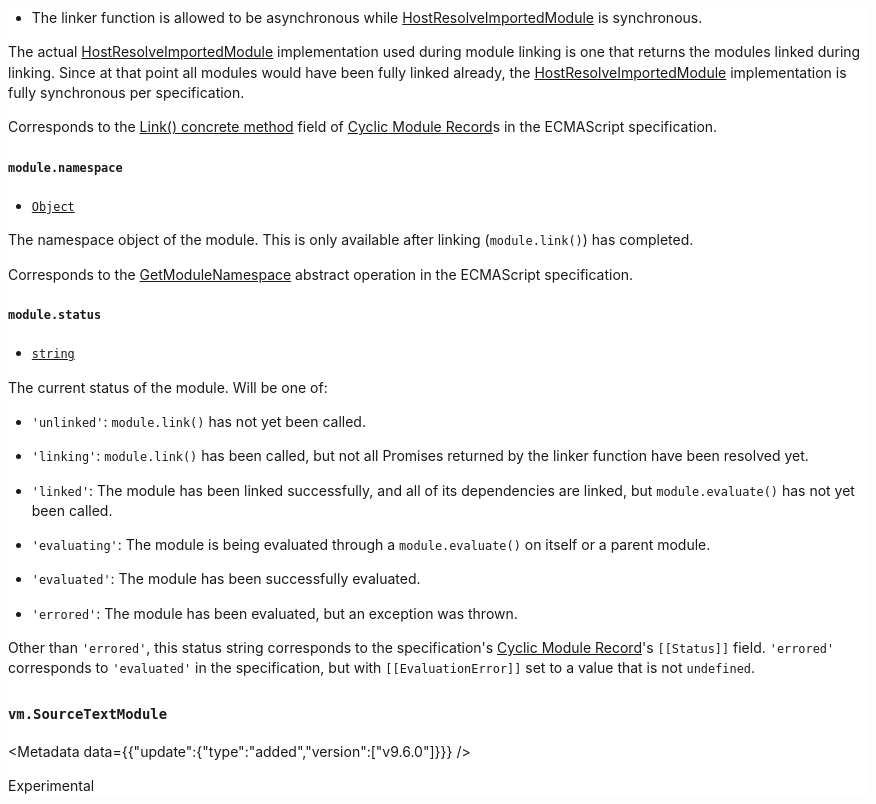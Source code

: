* The linker function is allowed to be asynchronous while
  [HostResolveImportedModule][] is synchronous.

The actual [HostResolveImportedModule][] implementation used during module
linking is one that returns the modules linked during linking. Since at
that point all modules would have been fully linked already, the
[HostResolveImportedModule][] implementation is fully synchronous per
specification.

Corresponds to the [Link() concrete method][] field of [Cyclic Module
Record][]s in the ECMAScript specification.

#### <DataTag tag="M" /> `module.namespace`

* [`Object`](https://developer.mozilla.org/en-US/docs/Web/JavaScript/Reference/Global_Objects/Object)

The namespace object of the module. This is only available after linking
(`module.link()`) has completed.

Corresponds to the [GetModuleNamespace][] abstract operation in the ECMAScript
specification.

#### <DataTag tag="M" /> `module.status`

* [`string`](https://developer.mozilla.org/en-US/docs/Web/JavaScript/Data_structures#String_type)

The current status of the module. Will be one of:

* `'unlinked'`: `module.link()` has not yet been called.

* `'linking'`: `module.link()` has been called, but not all Promises returned
  by the linker function have been resolved yet.

* `'linked'`: The module has been linked successfully, and all of its
  dependencies are linked, but `module.evaluate()` has not yet been called.

* `'evaluating'`: The module is being evaluated through a `module.evaluate()` on
  itself or a parent module.

* `'evaluated'`: The module has been successfully evaluated.

* `'errored'`: The module has been evaluated, but an exception was thrown.

Other than `'errored'`, this status string corresponds to the specification's
[Cyclic Module Record][]'s `[[Status]]` field. `'errored'` corresponds to
`'evaluated'` in the specification, but with `[[EvaluationError]]` set to a
value that is not `undefined`.

### <DataTag tag="C" /> `vm.SourceTextModule`

<Metadata data={{"update":{"type":"added","version":["v9.6.0"]}}} />

<Stability stability={1}>

Experimental

</Stability>


[Cyclic Module Record]: https://tc39.es/ecma262/#sec-cyclic-module-records
[ECMAScript Module Loader]: /api/v16/esm#modules-ecmascript-modules
[Evaluate() concrete method]: https://tc39.es/ecma262/#sec-moduleevaluation
[GetModuleNamespace]: https://tc39.es/ecma262/#sec-getmodulenamespace
[HostResolveImportedModule]: https://tc39.es/ecma262/#sec-hostresolveimportedmodule
[Link() concrete method]: https://tc39.es/ecma262/#sec-moduledeclarationlinking
[Module Record]: https://www.ecma-international.org/ecma-262/#sec-abstract-module-records
[Source Text Module Record]: https://tc39.es/ecma262/#sec-source-text-module-records
[Synthetic Module Record]: https://heycam.github.io/webidl/#synthetic-module-records
[V8 Embedder's Guide]: https://v8.dev/docs/embed#contexts
[`ERR_VM_DYNAMIC_IMPORT_CALLBACK_MISSING`]: /api/v16/errors#err_vm_dynamic_import_callback_missing
[`ERR_VM_MODULE_STATUS`]: /api/v16/errors#err_vm_module_status
[`Error`]: /api/v16/errors#class-error
[`URL`]: /api/v16/url#class-url
[`eval()`]: https://developer.mozilla.org/en-US/docs/Web/JavaScript/Reference/Global_Objects/eval
[`optionsExpression`]: https://tc39.es/proposal-import-assertions/#sec-evaluate-import-call
[`script.runInContext()`]: #scriptrunincontextcontextifiedobject-options
[`script.runInThisContext()`]: #scriptruninthiscontextoptions
[`url.origin`]: /api/v16/url#urlorigin
[`vm.createContext()`]: #vmcreatecontextcontextobject-options
[`vm.runInContext()`]: #vmrunincontextcode-contextifiedobject-options
[`vm.runInThisContext()`]: #vmruninthiscontextcode-options
[contextified]: #what-does-it-mean-to-contextify-an-object
[global object]: https://es5.github.io/#x15.1
[indirect `eval()` call]: https://es5.github.io/#x10.4.2
[origin]: https://developer.mozilla.org/en-US/docs/Glossary/Origin